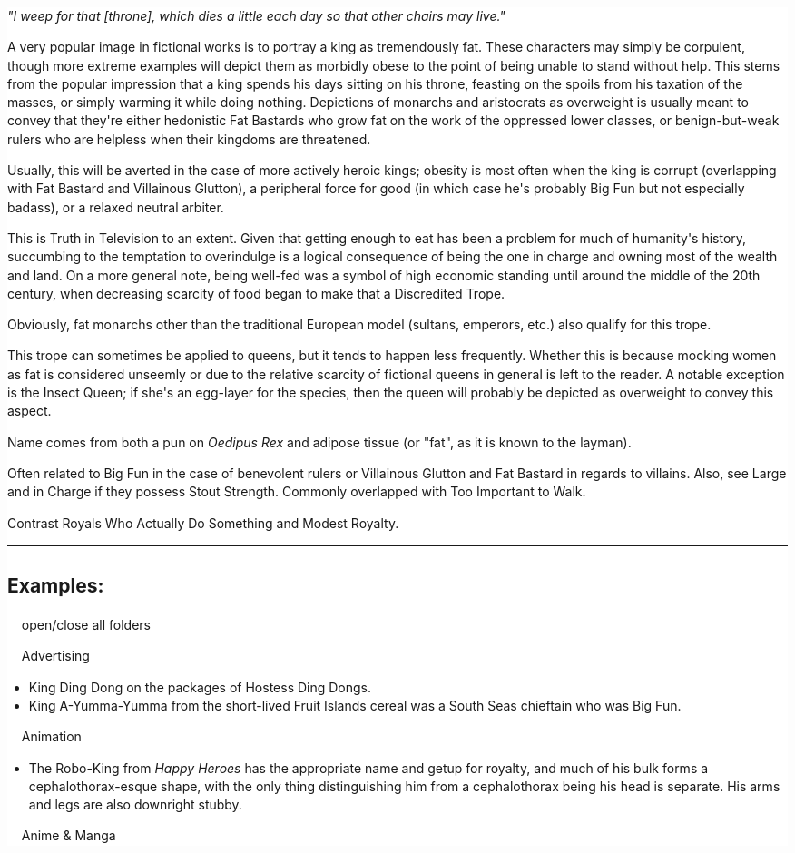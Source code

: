 _"I weep for that \[throne\], which dies a little each day so that other chairs may live."_

A very popular image in fictional works is to portray a king as tremendously fat. These characters may simply be corpulent, though more extreme examples will depict them as morbidly obese to the point of being unable to stand without help. This stems from the popular impression that a king spends his days sitting on his throne, feasting on the spoils from his taxation of the masses, or simply warming it while doing nothing. Depictions of monarchs and aristocrats as overweight is usually meant to convey that they're either hedonistic Fat Bastards who grow fat on the work of the oppressed lower classes, or benign-but-weak rulers who are helpless when their kingdoms are threatened.

Usually, this will be averted in the case of more actively heroic kings; obesity is most often when the king is corrupt (overlapping with Fat Bastard and Villainous Glutton), a peripheral force for good (in which case he's probably Big Fun but not especially badass), or a relaxed neutral arbiter.

This is Truth in Television to an extent. Given that getting enough to eat has been a problem for much of humanity's history, succumbing to the temptation to overindulge is a logical consequence of being the one in charge and owning most of the wealth and land. On a more general note, being well-fed was a symbol of high economic standing until around the middle of the 20th century, when decreasing scarcity of food began to make that a Discredited Trope.

Obviously, fat monarchs other than the traditional European model (sultans, emperors, etc.) also qualify for this trope.

This trope can sometimes be applied to queens, but it tends to happen less frequently. Whether this is because mocking women as fat is considered unseemly or due to the relative scarcity of fictional queens in general is left to the reader. A notable exception is the Insect Queen; if she's an egg-layer for the species, then the queen will probably be depicted as overweight to convey this aspect.

Name comes from both a pun on _Oedipus Rex_ and adipose tissue (or "fat", as it is known to the layman).

Often related to Big Fun in the case of benevolent rulers or Villainous Glutton and Fat Bastard in regards to villains. Also, see Large and in Charge if they possess Stout Strength. Commonly overlapped with Too Important to Walk.

Contrast Royals Who Actually Do Something and Modest Royalty.

___

## Examples:

    open/close all folders 

    Advertising 

-   King Ding Dong on the packages of Hostess Ding Dongs.
-   King A-Yumma-Yumma from the short-lived Fruit Islands cereal was a South Seas chieftain who was Big Fun.

    Animation 

-   The Robo-King from _Happy Heroes_ has the appropriate name and getup for royalty, and much of his bulk forms a cephalothorax-esque shape, with the only thing distinguishing him from a cephalothorax being his head is separate. His arms and legs are also downright stubby.

    Anime & Manga 
